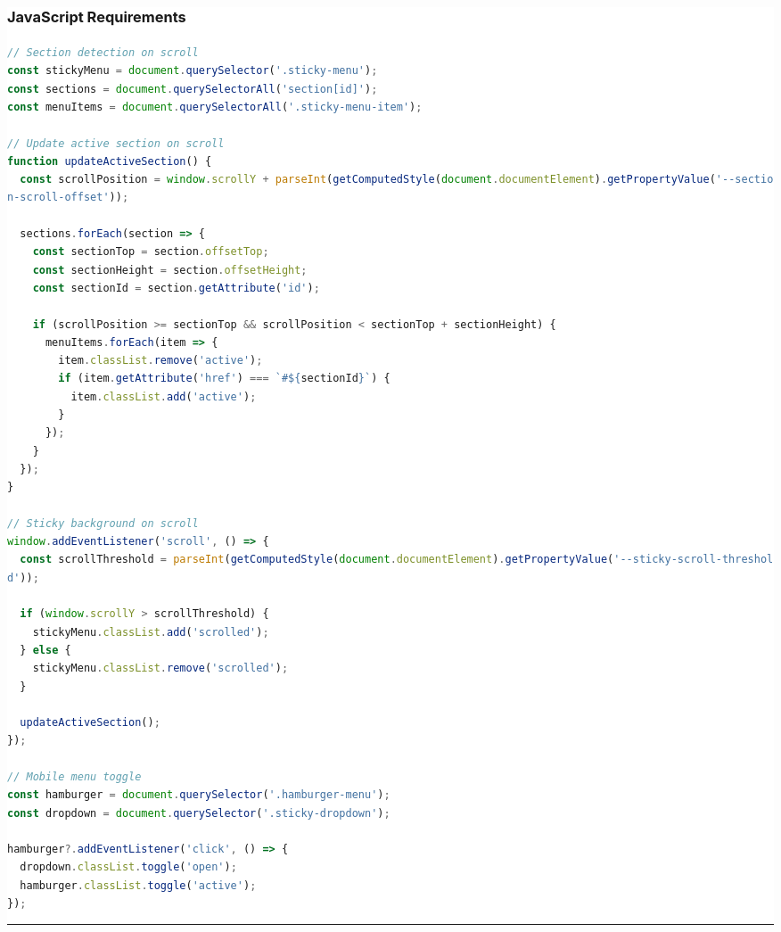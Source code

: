 ### JavaScript Requirements
```javascript
// Section detection on scroll
const stickyMenu = document.querySelector('.sticky-menu');
const sections = document.querySelectorAll('section[id]');
const menuItems = document.querySelectorAll('.sticky-menu-item');

// Update active section on scroll
function updateActiveSection() {
  const scrollPosition = window.scrollY + parseInt(getComputedStyle(document.documentElement).getPropertyValue('--section-scroll-offset'));
  
  sections.forEach(section => {
    const sectionTop = section.offsetTop;
    const sectionHeight = section.offsetHeight;
    const sectionId = section.getAttribute('id');
    
    if (scrollPosition >= sectionTop && scrollPosition < sectionTop + sectionHeight) {
      menuItems.forEach(item => {
        item.classList.remove('active');
        if (item.getAttribute('href') === `#${sectionId}`) {
          item.classList.add('active');
        }
      });
    }
  });
}

// Sticky background on scroll
window.addEventListener('scroll', () => {
  const scrollThreshold = parseInt(getComputedStyle(document.documentElement).getPropertyValue('--sticky-scroll-threshold'));
  
  if (window.scrollY > scrollThreshold) {
    stickyMenu.classList.add('scrolled');
  } else {
    stickyMenu.classList.remove('scrolled');
  }
  
  updateActiveSection();
});

// Mobile menu toggle
const hamburger = document.querySelector('.hamburger-menu');
const dropdown = document.querySelector('.sticky-dropdown');

hamburger?.addEventListener('click', () => {
  dropdown.classList.toggle('open');
  hamburger.classList.toggle('active');
});
```

---